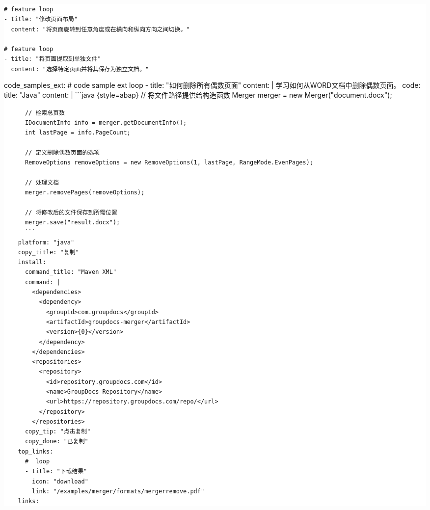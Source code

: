     # feature loop
    - title: "修改页面布局"
      content: "将页面旋转到任意角度或在横向和纵向方向之间切换。"

    # feature loop
    - title: "将页面提取到单独文件"
      content: "选择特定页面并将其保存为独立文档。"
      
  code_samples_ext:
    # code sample ext loop
    - title: "如何删除所有偶数页面"
      content: |
        学习如何从WORD文档中删除偶数页面。
      code:
        title: "Java"
        content: |
          ```java {style=abap}
          // 将文件路径提供给构造函数
          Merger merger = new Merger("document.docx");

          // 检索总页数
          IDocumentInfo info = merger.getDocumentInfo();
          int lastPage = info.PageCount;

          // 定义删除偶数页面的选项
          RemoveOptions removeOptions = new RemoveOptions(1, lastPage, RangeMode.EvenPages);

          // 处理文档
          merger.removePages(removeOptions);
          
          // 将修改后的文件保存到所需位置
          merger.save("result.docx");
          ```
        platform: "java"
        copy_title: "复制"
        install:
          command_title: "Maven XML"
          command: |
            <dependencies>
              <dependency>
                <groupId>com.groupdocs</groupId>
                <artifactId>groupdocs-merger</artifactId>
                <version>{0}</version>
              </dependency>
            </dependencies>
            <repositories>
              <repository>
                <id>repository.groupdocs.com</id>
                <name>GroupDocs Repository</name>
                <url>https://repository.groupdocs.com/repo/</url>
              </repository>
            </repositories>
          copy_tip: "点击复制"
          copy_done: "已复制"
        top_links:
          #  loop
          - title: "下载结果"
            icon: "download"
            link: "/examples/merger/formats/mergerremove.pdf"
        links: